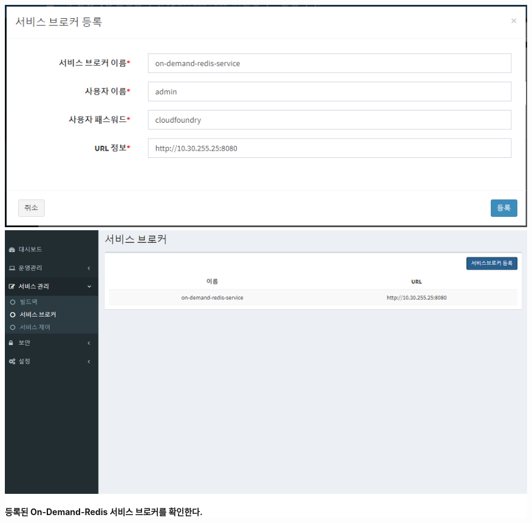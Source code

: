 ![](../../.gitbook/assets/redis_test2.PNG) ![](../../.gitbook/assets/redis_test3.PNG)

**등록된 On-Demand-Redis 서비스 브로커를 확인한다.**
